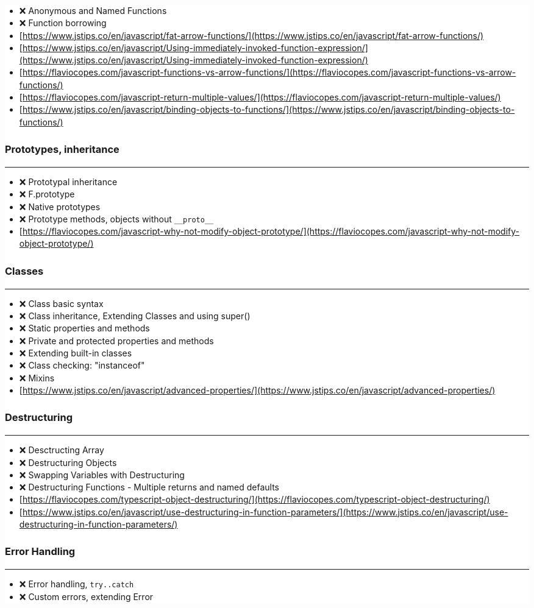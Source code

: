 * ❌ Anonymous and Named Functions
* ❌ Function borrowing
* [https://www.jstips.co/en/javascript/fat-arrow-functions/](https://www.jstips.co/en/javascript/fat-arrow-functions/)
* [https://www.jstips.co/en/javascript/Using-immediately-invoked-function-expression/](https://www.jstips.co/en/javascript/Using-immediately-invoked-function-expression/)
* [https://flaviocopes.com/javascript-functions-vs-arrow-functions/](https://flaviocopes.com/javascript-functions-vs-arrow-functions/)
* [https://flaviocopes.com/javascript-return-multiple-values/](https://flaviocopes.com/javascript-return-multiple-values/)
* [https://www.jstips.co/en/javascript/binding-objects-to-functions/](https://www.jstips.co/en/javascript/binding-objects-to-functions/)

### Prototypes, inheritance
------
* ❌ Prototypal inheritance
* ❌ F.prototype
* ❌ Native prototypes
* ❌ Prototype methods, objects without `__proto__`
* [https://flaviocopes.com/javascript-why-not-modify-object-prototype/](https://flaviocopes.com/javascript-why-not-modify-object-prototype/)

### Classes
------
* ❌ Class basic syntax
* ❌ Class inheritance, Extending Classes and using super()
* ❌ Static properties and methods
* ❌ Private and protected properties and methods
* ❌ Extending built-in classes
* ❌ Class checking: "instanceof"
* ❌ Mixins
* [https://www.jstips.co/en/javascript/advanced-properties/](https://www.jstips.co/en/javascript/advanced-properties/)

### Destructuring
------
* ❌ Desctructing Array
* ❌ Destructuring Objects
* ❌ Swapping Variables with Destructuring
* ❌ Destructuring Functions - Multiple returns and named defaults
* [https://flaviocopes.com/typescript-object-destructuring/](https://flaviocopes.com/typescript-object-destructuring/)
* [https://www.jstips.co/en/javascript/use-destructuring-in-function-parameters/](https://www.jstips.co/en/javascript/use-destructuring-in-function-parameters/)

### Error Handling
------
* ❌ Error handling, `try..catch`
* ❌ Custom errors, extending Error
